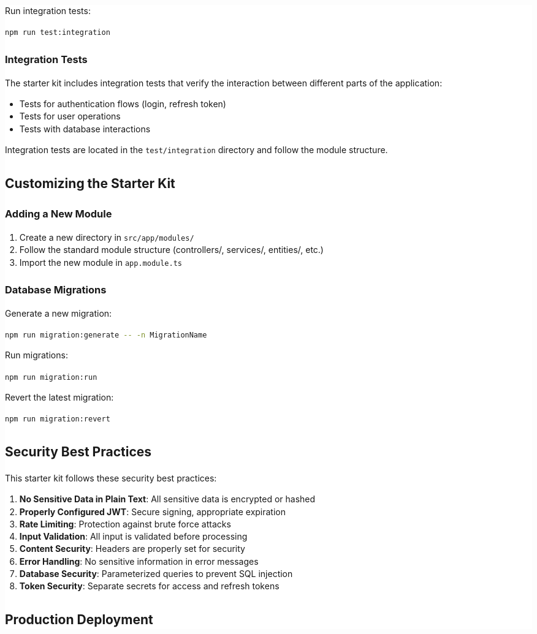Run integration tests:
```bash
npm run test:integration
```

### Integration Tests

The starter kit includes integration tests that verify the interaction between different parts of the application:

- Tests for authentication flows (login, refresh token)
- Tests for user operations
- Tests with database interactions 

Integration tests are located in the `test/integration` directory and follow the module structure.

## Customizing the Starter Kit

### Adding a New Module

1. Create a new directory in `src/app/modules/`
2. Follow the standard module structure (controllers/, services/, entities/, etc.)
3. Import the new module in `app.module.ts`

### Database Migrations

Generate a new migration:
```bash
npm run migration:generate -- -n MigrationName
```

Run migrations:
```bash
npm run migration:run
```

Revert the latest migration:
```bash
npm run migration:revert
```

## Security Best Practices

This starter kit follows these security best practices:

1. **No Sensitive Data in Plain Text**: All sensitive data is encrypted or hashed
2. **Properly Configured JWT**: Secure signing, appropriate expiration
3. **Rate Limiting**: Protection against brute force attacks
4. **Input Validation**: All input is validated before processing
5. **Content Security**: Headers are properly set for security
6. **Error Handling**: No sensitive information in error messages
7. **Database Security**: Parameterized queries to prevent SQL injection
8. **Token Security**: Separate secrets for access and refresh tokens

## Production Deployment
